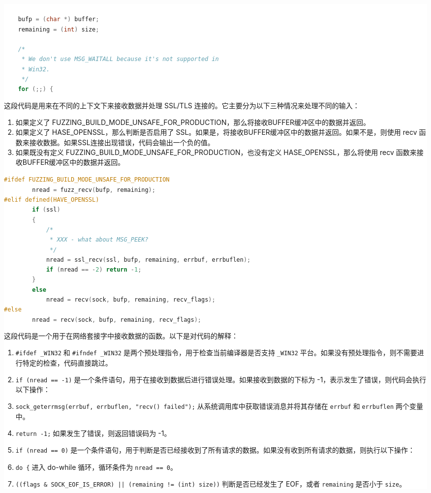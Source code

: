 ```cpp

	bufp = (char *) buffer;
	remaining = (int) size;

	/*
	 * We don't use MSG_WAITALL because it's not supported in
	 * Win32.
	 */
	for (;;) {
```

这段代码是用来在不同的上下文下来接收数据并处理 SSL/TLS 连接的。它主要分为以下三种情况来处理不同的输入：

1. 如果定义了 FUZZING_BUILD_MODE_UNSAFE_FOR_PRODUCTION，那么将接收BUFFER缓冲区中的数据并返回。
2. 如果定义了 HASE_OPENSSL，那么判断是否启用了 SSL。如果是，将接收BUFFER缓冲区中的数据并返回。如果不是，则使用 recv 函数来接收数据。如果SSL连接出现错误，代码会输出一个负的值。
3. 如果既没有定义 FUZZING_BUILD_MODE_UNSAFE_FOR_PRODUCTION，也没有定义 HASE_OPENSSL，那么将使用 recv 函数来接收BUFFER缓冲区中的数据并返回。


```cpp
#ifdef FUZZING_BUILD_MODE_UNSAFE_FOR_PRODUCTION
		nread = fuzz_recv(bufp, remaining);
#elif defined(HAVE_OPENSSL)
		if (ssl)
		{
			/*
			 * XXX - what about MSG_PEEK?
			 */
			nread = ssl_recv(ssl, bufp, remaining, errbuf, errbuflen);
			if (nread == -2) return -1;
		}
		else
			nread = recv(sock, bufp, remaining, recv_flags);
#else
		nread = recv(sock, bufp, remaining, recv_flags);
```

这段代码是一个用于在网络套接字中接收数据的函数。以下是对代码的解释：

1. `#ifdef _WIN32` 和 `#ifndef _WIN32` 是两个预处理指令，用于检查当前编译器是否支持 `_WIN32` 平台。如果没有预处理指令，则不需要进行特定的检查，代码直接跳过。

2. `if (nread == -1)` 是一个条件语句，用于在接收到数据后进行错误处理。如果接收到数据的下标为 -1，表示发生了错误，则代码会执行以下操作：

3. `sock_geterrmsg(errbuf, errbuflen, "recv() failed");` 从系统调用库中获取错误消息并将其存储在 `errbuf` 和 `errbuflen` 两个变量中。

4. `return -1;` 如果发生了错误，则返回错误码为 -1。

5. `if (nread == 0)` 是一个条件语句，用于判断是否已经接收到了所有请求的数据。如果没有收到所有请求的数据，则执行以下操作：

6. `do {` 进入 do-while 循环，循环条件为 `nread == 0`。

7. `((flags & SOCK_EOF_IS_ERROR) || (remaining != (int) size))` 判断是否已经发生了 EOF，或者 `remaining` 是否小于 `size`。
